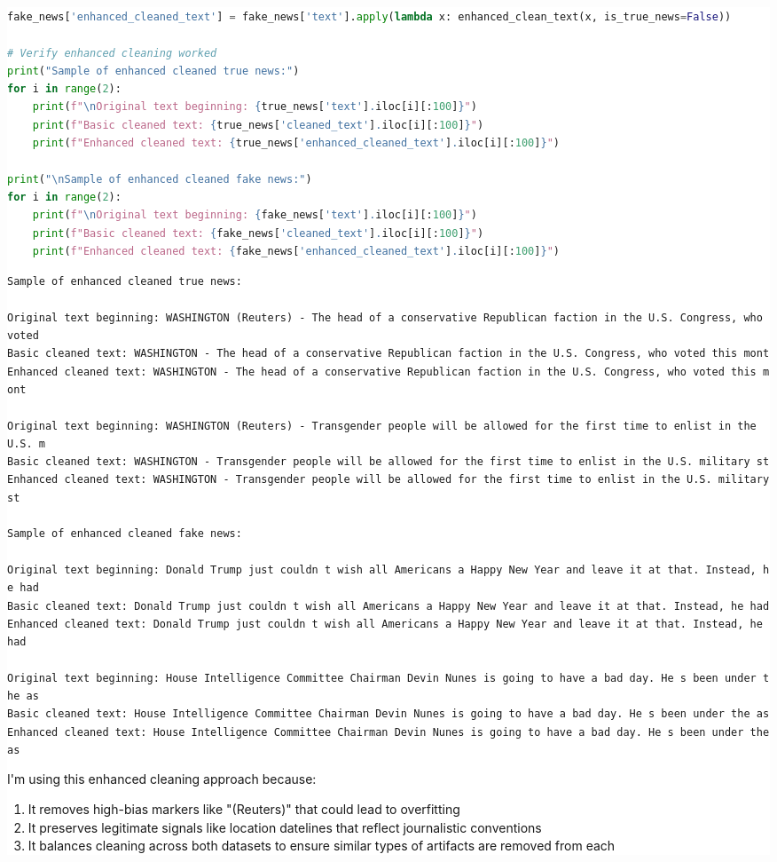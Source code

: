 ```python
fake_news['enhanced_cleaned_text'] = fake_news['text'].apply(lambda x: enhanced_clean_text(x, is_true_news=False))

# Verify enhanced cleaning worked
print("Sample of enhanced cleaned true news:")
for i in range(2):
    print(f"\nOriginal text beginning: {true_news['text'].iloc[i][:100]}")
    print(f"Basic cleaned text: {true_news['cleaned_text'].iloc[i][:100]}")
    print(f"Enhanced cleaned text: {true_news['enhanced_cleaned_text'].iloc[i][:100]}")

print("\nSample of enhanced cleaned fake news:")
for i in range(2):
    print(f"\nOriginal text beginning: {fake_news['text'].iloc[i][:100]}")
    print(f"Basic cleaned text: {fake_news['cleaned_text'].iloc[i][:100]}")
    print(f"Enhanced cleaned text: {fake_news['enhanced_cleaned_text'].iloc[i][:100]}")
```

    Sample of enhanced cleaned true news:
    
    Original text beginning: WASHINGTON (Reuters) - The head of a conservative Republican faction in the U.S. Congress, who voted
    Basic cleaned text: WASHINGTON - The head of a conservative Republican faction in the U.S. Congress, who voted this mont
    Enhanced cleaned text: WASHINGTON - The head of a conservative Republican faction in the U.S. Congress, who voted this mont
    
    Original text beginning: WASHINGTON (Reuters) - Transgender people will be allowed for the first time to enlist in the U.S. m
    Basic cleaned text: WASHINGTON - Transgender people will be allowed for the first time to enlist in the U.S. military st
    Enhanced cleaned text: WASHINGTON - Transgender people will be allowed for the first time to enlist in the U.S. military st
    
    Sample of enhanced cleaned fake news:
    
    Original text beginning: Donald Trump just couldn t wish all Americans a Happy New Year and leave it at that. Instead, he had
    Basic cleaned text: Donald Trump just couldn t wish all Americans a Happy New Year and leave it at that. Instead, he had
    Enhanced cleaned text: Donald Trump just couldn t wish all Americans a Happy New Year and leave it at that. Instead, he had
    
    Original text beginning: House Intelligence Committee Chairman Devin Nunes is going to have a bad day. He s been under the as
    Basic cleaned text: House Intelligence Committee Chairman Devin Nunes is going to have a bad day. He s been under the as
    Enhanced cleaned text: House Intelligence Committee Chairman Devin Nunes is going to have a bad day. He s been under the as


I'm using this enhanced cleaning approach because:

1. It removes high-bias markers like "(Reuters)" that could lead to overfitting
2. It preserves legitimate signals like location datelines that reflect journalistic conventions
3. It balances cleaning across both datasets to ensure similar types of artifacts are removed from each
